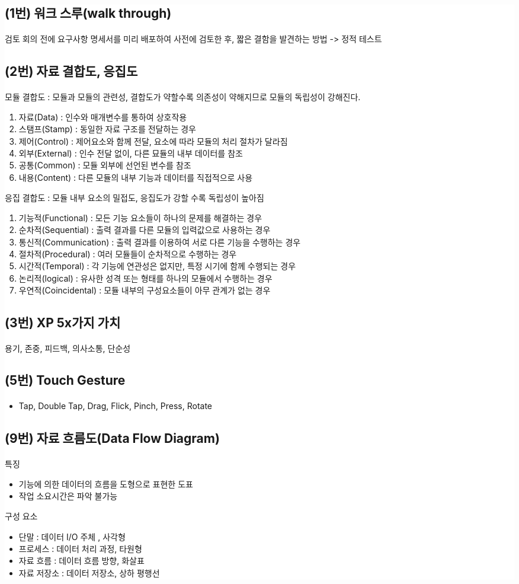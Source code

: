 ## (1번) 워크 스루(walk through)

검토 회의 전에 요구사항 명세서를 미리 배포하여 사전에 검토한 후, 짧은 결함을 발견하는 방법 -> 정적 테스트



## (2번) 자료 결합도, 응집도

모듈 결합도 : 모듈과 모듈의 관련성, 결합도가 약할수록 의존성이 약해지므로 모듈의 독립성이 강해진다.

1. 자료(Data) : 인수와 매개변수를 통하여 상호작용
2. 스탬프(Stamp) : 동일한 자료 구조를 전달하는 경우
3. 제어(Control) : 제어요소와 함께 전달, 요소에 따라 모듈의 처리 절차가 달라짐
4. 외부(External) : 인수 전달 없이, 다른 묘듈의 내부 데이터를 참조
5. 공통(Common) : 모듈 외부에 선언된 변수를 참조
6. 내용(Content) : 다른 모듈의 내부 기능과 데이터를 직접적으로 사용



응집 결합도 : 모듈 내부 요소의 밀접도, 응집도가 강할 수록 독립성이 높아짐

1. 기능적(Functional) : 모든 기능 요소들이 하나의 문제를 해결하는 경우
2. 순차적(Sequential) : 출력 결과를 다른 모듈의 입력값으로 사용하는 경우
3. 통신적(Communication) : 출력 결과를 이용하여 서로 다른 기능을 수행하는 경우
4. 절차적(Procedural) : 여러 모듈들이 순차적으로 수행하는 경우
5. 시간적(Temporal) : 각 기능에 연관성은 없지만, 특정 시기에 함께 수행되는 경우
6. 논리적(logical) : 유사한 성격 또는 형태를 하나의 모듈에서 수행하는 경우
7. 우연적(Coincidental) : 모듈 내부의 구성요소들이 아무 관계가 없는 경우



## (3번) XP 5x가지 가치

용기, 존중, 피드백, 의사소통, 단순성



## (5번) Touch Gesture

- Tap, Double Tap, Drag, Flick, Pinch, Press, Rotate



## (9번) 자료 흐름도(Data Flow Diagram)

특징

- 기능에 의한 데이터의 흐름을 도형으로 표현한 도표
- 작업 소요시간은 파악 불가능

구성 요소

- 단말 : 데이터 I/O 주체 , 사각형
- 프로세스 : 데이터 처리 과정, 타원형
- 자료 흐름 : 데이터 흐름 방향, 화살표
- 자료 저장소 : 데이터 저장소, 상하 평행선

